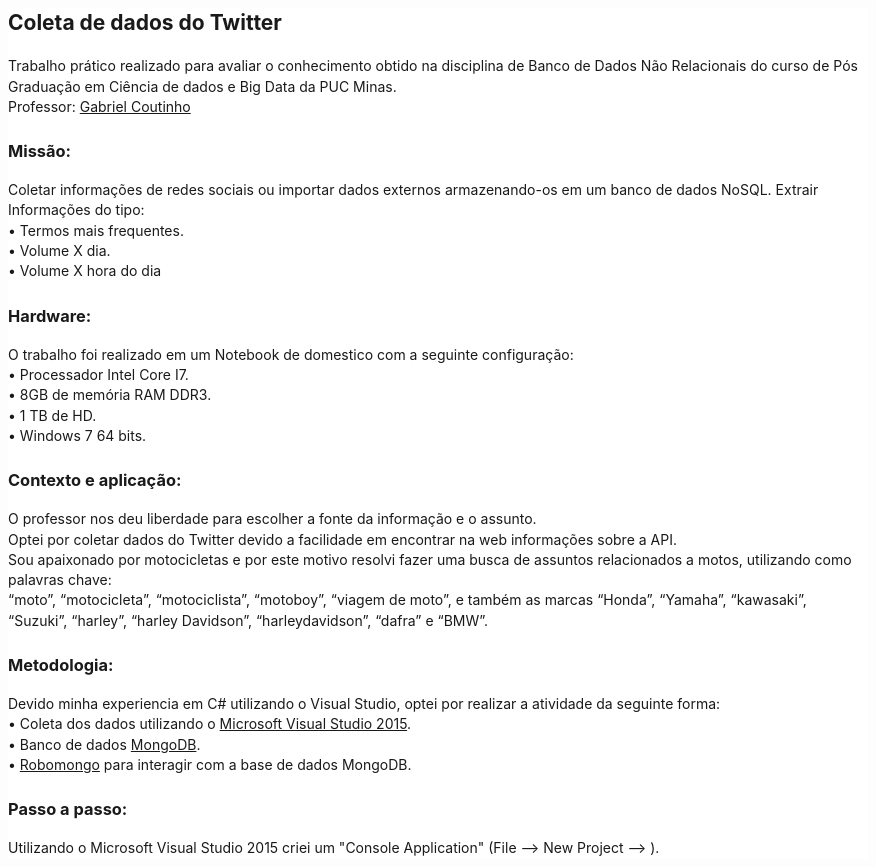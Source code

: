 ## Coleta de dados do Twitter ##
Trabalho prático realizado para avaliar o conhecimento obtido na disciplina de Banco de Dados Não Relacionais do curso de Pós Graduação em Ciência de dados e Big Data da PUC Minas.
<br/>Professor: [Gabriel Coutinho](https://github.com/gcouti)
<br/>
### Missão: ###
Coletar informações de redes sociais ou importar dados externos armazenando-os em um banco de dados NoSQL.
Extrair Informações do tipo:
<br/>•	Termos mais frequentes.
<br/>•	Volume X dia.
<br/>•	Volume X hora do dia
<br/>
### Hardware: ###
O trabalho foi realizado em um Notebook de domestico com a seguinte configuração:
<br/>•	Processador Intel Core I7.
<br/>•	8GB de memória RAM DDR3.
<br/>•	1 TB de HD.
<br/>•	Windows 7 64 bits.
<br/>
### Contexto e aplicação: ###
O professor nos deu liberdade para escolher a fonte da informação e o assunto.
<br/>Optei por coletar dados do Twitter devido a facilidade em encontrar na web informações sobre a API.
<br/>Sou apaixonado por motocicletas e por este motivo resolvi fazer uma busca de assuntos relacionados a motos, utilizando como palavras chave:
<br/> “moto”, “motocicleta”, “motociclista”, “motoboy”, “viagem de moto”, e também as marcas “Honda”, “Yamaha”, “kawasaki”, “Suzuki”, “harley”, “harley Davidson”, “harleydavidson”, “dafra” e “BMW”.
<br/>
### Metodologia: ###
Devido minha experiencia em C# utilizando o Visual Studio, optei por realizar a atividade da seguinte forma:
<br/>• Coleta dos dados utilizando o [Microsoft Visual Studio 2015](https://www.visualstudio.com/pt-br/vs/).
<br/>• Banco de dados [MongoDB](https://www.mongodb.com/).
<br/>• [Robomongo](https://robomongo.org/) para interagir com a base de dados MongoDB.
<br/>
### Passo a passo: ###

Utilizando o Microsoft Visual Studio 2015 criei um "Console Application" (File --> New Project --> ).